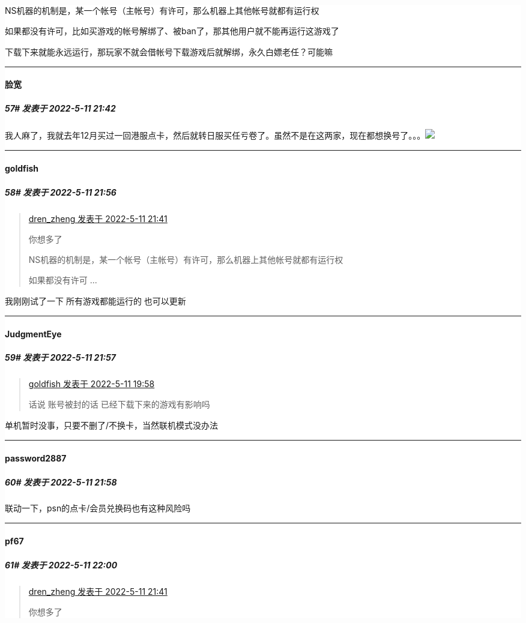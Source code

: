 NS机器的机制是，某一个帐号（主帐号）有许可，那么机器上其他帐号就都有运行权

如果都没有许可，比如买游戏的帐号解绑了、被ban了，那其他用户就不能再运行这游戏了

下载下来就能永远运行，那玩家不就会借帐号下载游戏后就解绑，永久白嫖老任？可能嘛

*****

####  脸宽  
##### 57#       发表于 2022-5-11 21:42

我人麻了，我就去年12月买过一回港服点卡，然后就转日服买任亏卷了。虽然不是在这两家，现在都想换号了。。。<img src="https://static.saraba1st.com/image/smiley/face2017/169.gif" referrerpolicy="no-referrer">

*****

####  goldfish  
##### 58#       发表于 2022-5-11 21:56

<blockquote><a href="httphttps://bbs.saraba1st.com/2b/forum.php?mod=redirect&amp;goto=findpost&amp;pid=55791150&amp;ptid=2069023" target="_blank">dren_zheng 发表于 2022-5-11 21:41</a>

你想多了

NS机器的机制是，某一个帐号（主帐号）有许可，那么机器上其他帐号就都有运行权

如果都没有许可 ...</blockquote>
我刚刚试了一下 所有游戏都能运行的 也可以更新

*****

####  JudgmentEye  
##### 59#       发表于 2022-5-11 21:57

<blockquote><a href="httphttps://bbs.saraba1st.com/2b/forum.php?mod=redirect&amp;goto=findpost&amp;pid=55788303&amp;ptid=2069023" target="_blank">goldfish 发表于 2022-5-11 19:58</a>

话说 账号被封的话 已经下载下来的游戏有影响吗</blockquote>
单机暂时没事，只要不删了/不换卡，当然联机模式没办法

*****

####  password2887  
##### 60#       发表于 2022-5-11 21:58

联动一下，psn的点卡/会员兑换码也有这种风险吗



*****

####  pf67  
##### 61#       发表于 2022-5-11 22:00

<blockquote><a href="httphttps://bbs.saraba1st.com/2b/forum.php?mod=redirect&amp;goto=findpost&amp;pid=55791150&amp;ptid=2069023" target="_blank">dren_zheng 发表于 2022-5-11 21:41</a>

你想多了
